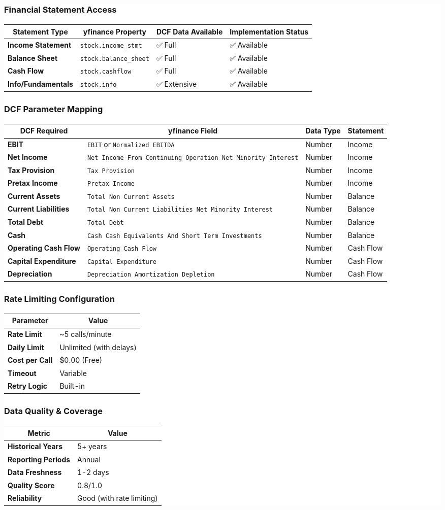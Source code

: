 ### **Financial Statement Access**
| Statement Type | yfinance Property | DCF Data Available | Implementation Status |
|----------------|------------------|-------------------|---------------------|
| **Income Statement** | `stock.income_stmt` | ✅ Full | ✅ Available |
| **Balance Sheet** | `stock.balance_sheet` | ✅ Full | ✅ Available |
| **Cash Flow** | `stock.cashflow` | ✅ Full | ✅ Available |
| **Info/Fundamentals** | `stock.info` | ✅ Extensive | ✅ Available |

### **DCF Parameter Mapping**
| DCF Required | yfinance Field | Data Type | Statement |
|--------------|----------------|-----------|-----------|
| **EBIT** | `EBIT` or `Normalized EBITDA` | Number | Income |
| **Net Income** | `Net Income From Continuing Operation Net Minority Interest` | Number | Income |
| **Tax Provision** | `Tax Provision` | Number | Income |
| **Pretax Income** | `Pretax Income` | Number | Income |
| **Current Assets** | `Total Non Current Assets` | Number | Balance |
| **Current Liabilities** | `Total Non Current Liabilities Net Minority Interest` | Number | Balance |
| **Total Debt** | `Total Debt` | Number | Balance |
| **Cash** | `Cash Cash Equivalents And Short Term Investments` | Number | Balance |
| **Operating Cash Flow** | `Operating Cash Flow` | Number | Cash Flow |
| **Capital Expenditure** | `Capital Expenditure` | Number | Cash Flow |
| **Depreciation** | `Depreciation Amortization Depletion` | Number | Cash Flow |

### **Rate Limiting Configuration**
| Parameter | Value |
|-----------|--------|
| **Rate Limit** | ~5 calls/minute |
| **Daily Limit** | Unlimited (with delays) |
| **Cost per Call** | $0.00 (Free) |
| **Timeout** | Variable |
| **Retry Logic** | Built-in |

### **Data Quality & Coverage**
| Metric | Value |
|--------|--------|
| **Historical Years** | 5+ years |
| **Reporting Periods** | Annual |
| **Data Freshness** | 1-2 days |
| **Quality Score** | 0.8/1.0 |
| **Reliability** | Good (with rate limiting) |
